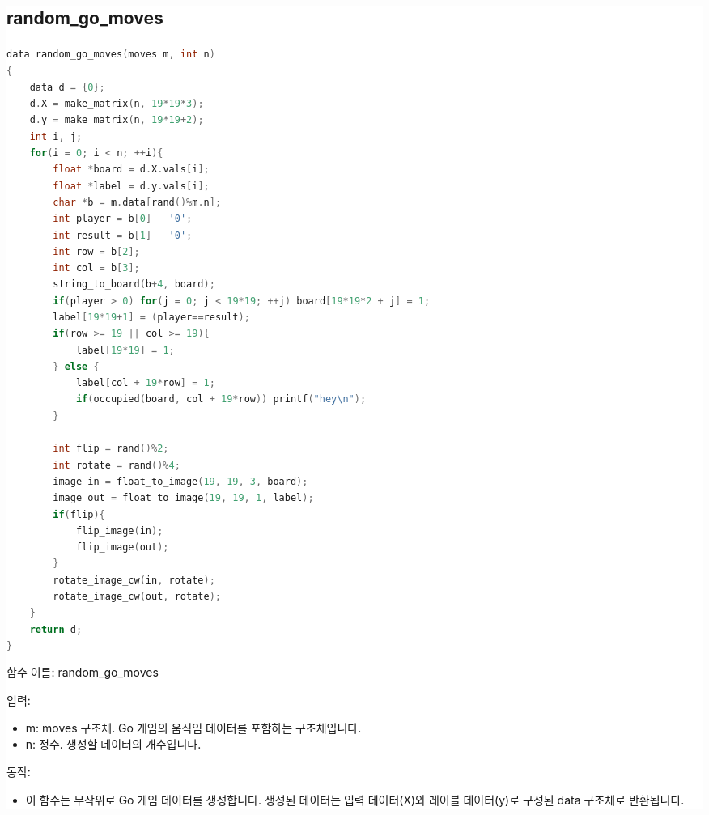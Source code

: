 

## random\_go\_moves

```c
data random_go_moves(moves m, int n)
{
    data d = {0};
    d.X = make_matrix(n, 19*19*3);
    d.y = make_matrix(n, 19*19+2);
    int i, j;
    for(i = 0; i < n; ++i){
        float *board = d.X.vals[i];
        float *label = d.y.vals[i];
        char *b = m.data[rand()%m.n];
        int player = b[0] - '0';
        int result = b[1] - '0';
        int row = b[2];
        int col = b[3];
        string_to_board(b+4, board);
        if(player > 0) for(j = 0; j < 19*19; ++j) board[19*19*2 + j] = 1;
        label[19*19+1] = (player==result);
        if(row >= 19 || col >= 19){
            label[19*19] = 1;
        } else {
            label[col + 19*row] = 1;
            if(occupied(board, col + 19*row)) printf("hey\n");
        }

        int flip = rand()%2;
        int rotate = rand()%4;
        image in = float_to_image(19, 19, 3, board);
        image out = float_to_image(19, 19, 1, label);
        if(flip){
            flip_image(in);
            flip_image(out);
        }
        rotate_image_cw(in, rotate);
        rotate_image_cw(out, rotate);
    }
    return d;
}
```

함수 이름: random\_go\_moves

입력:

* m: moves 구조체. Go 게임의 움직임 데이터를 포함하는 구조체입니다.
* n: 정수. 생성할 데이터의 개수입니다.

동작:&#x20;

* 이 함수는 무작위로 Go 게임 데이터를 생성합니다. 생성된 데이터는 입력 데이터(X)와 레이블 데이터(y)로 구성된 data 구조체로 반환됩니다.
